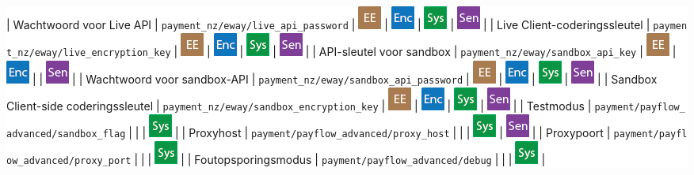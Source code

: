 | Wachtwoord voor Live API | `payment_nz/eway/live_api_password` | ![&#x200B; Commerce-slechts &#x200B;](/help/assets/configuration/cloud-ee.png) | ![&#x200B; Gecodeerd &#x200B;](/help/assets/configuration/cloud-enc.png) | ![&#x200B; Sys-specific &#x200B;](/help/assets/configuration/cloud-env.png) | ![&#x200B; Gevoelig &#x200B;](/help/assets/configuration/cloud-sens.png) |
| Live Client-coderingssleutel | `payment_nz/eway/live_encryption_key` | ![&#x200B; Commerce-slechts &#x200B;](/help/assets/configuration/cloud-ee.png) | ![&#x200B; Gecodeerd &#x200B;](/help/assets/configuration/cloud-enc.png) | ![&#x200B; Sys-specific &#x200B;](/help/assets/configuration/cloud-env.png) | ![&#x200B; Gevoelig &#x200B;](/help/assets/configuration/cloud-sens.png) |
| API-sleutel voor sandbox | `payment_nz/eway/sandbox_api_key` | ![&#x200B; Commerce-slechts &#x200B;](/help/assets/configuration/cloud-ee.png) | ![&#x200B; Gecodeerd &#x200B;](/help/assets/configuration/cloud-enc.png) | | ![&#x200B; Gevoelig &#x200B;](/help/assets/configuration/cloud-sens.png) |
| Wachtwoord voor sandbox-API | `payment_nz/eway/sandbox_api_password` | ![&#x200B; Commerce-slechts &#x200B;](/help/assets/configuration/cloud-ee.png) | ![&#x200B; Gecodeerd &#x200B;](/help/assets/configuration/cloud-enc.png) | ![&#x200B; Sys-specific &#x200B;](/help/assets/configuration/cloud-env.png) | ![&#x200B; Gevoelig &#x200B;](/help/assets/configuration/cloud-sens.png) |
| Sandbox Client-side coderingssleutel | `payment_nz/eway/sandbox_encryption_key` | ![&#x200B; Commerce-slechts &#x200B;](/help/assets/configuration/cloud-ee.png) | ![&#x200B; Gecodeerd &#x200B;](/help/assets/configuration/cloud-enc.png) | ![&#x200B; Sys-specific &#x200B;](/help/assets/configuration/cloud-env.png) | ![&#x200B; Gevoelig &#x200B;](/help/assets/configuration/cloud-sens.png) |
| Testmodus | `payment/payflow_advanced/sandbox_flag` |  | | ![&#x200B; Sys-specific &#x200B;](/help/assets/configuration/cloud-env.png) |
| Proxyhost | `payment/payflow_advanced/proxy_host` |  | | ![&#x200B; Sys-specific &#x200B;](/help/assets/configuration/cloud-env.png) | ![&#x200B; Gevoelig &#x200B;](/help/assets/configuration/cloud-sens.png) |
| Proxypoort | `payment/payflow_advanced/proxy_port` |  | | ![&#x200B; Sys-specific &#x200B;](/help/assets/configuration/cloud-env.png) |
| Foutopsporingsmodus | `payment/payflow_advanced/debug` |  | | ![&#x200B; Sys-specific &#x200B;](/help/assets/configuration/cloud-env.png) |